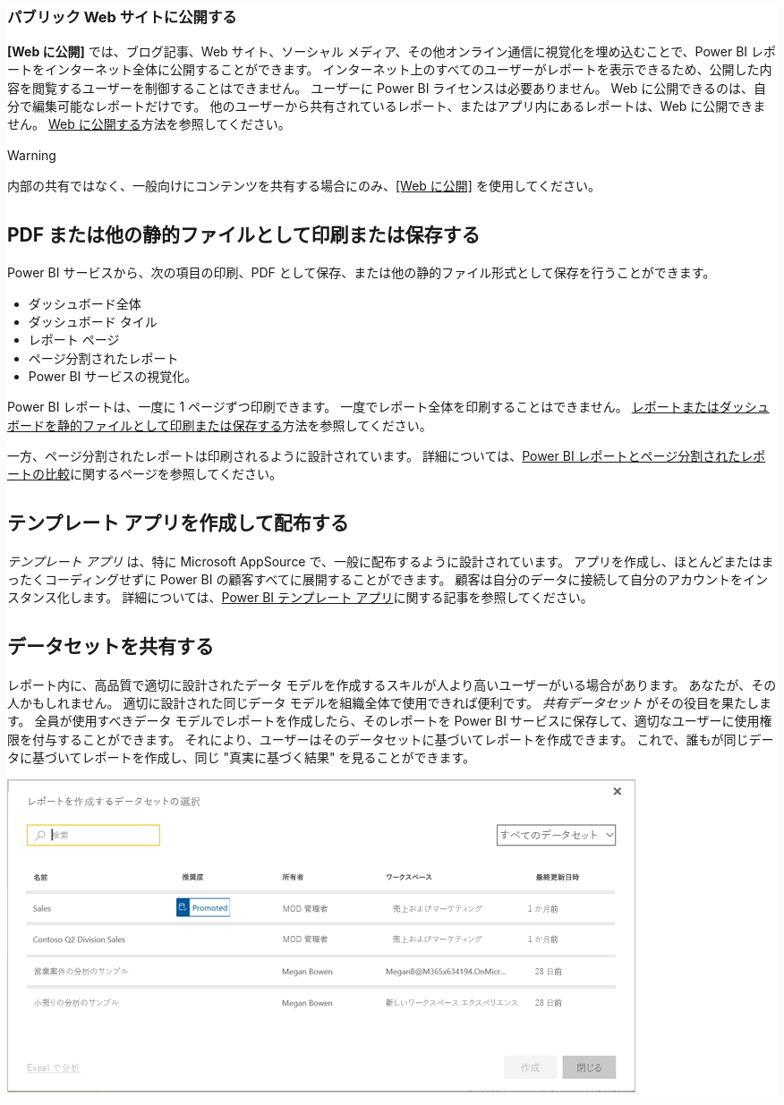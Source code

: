 ### <a name="publish-to-public-web-sites"></a>パブリック Web サイトに公開する

**[Web に公開]** では、ブログ記事、Web サイト、ソーシャル メディア、その他オンライン通信に視覚化を埋め込むことで、Power BI レポートをインターネット全体に公開することができます。 インターネット上のすべてのユーザーがレポートを表示できるため、公開した内容を閲覧するユーザーを制御することはできません。 ユーザーに Power BI ライセンスは必要ありません。 Web に公開できるのは、自分で編集可能なレポートだけです。 他のユーザーから共有されているレポート、またはアプリ内にあるレポートは、Web に公開できません。 [Web に公開する](service-publish-to-web.md)方法を参照してください。

>[!Warning]
>内部の共有ではなく、一般向けにコンテンツを共有する場合にのみ、[[Web に公開]](service-publish-to-web.md) を使用してください。

## <a name="print-or-save-as-pdf-or-other-static-file"></a>PDF または他の静的ファイルとして印刷または保存する

Power BI サービスから、次の項目の印刷、PDF として保存、または他の静的ファイル形式として保存を行うことができます。

- ダッシュボード全体
- ダッシュボード タイル
- レポート ページ
- ページ分割されたレポート
- Power BI サービスの視覚化。 

Power BI レポートは、一度に 1 ページずつ印刷できます。 一度でレポート全体を印刷することはできません。 [レポートまたはダッシュボードを静的ファイルとして印刷または保存する](../consumer/end-user-print.md)方法を参照してください。

一方、ページ分割されたレポートは印刷されるように設計されています。 詳細については、[Power BI レポートとページ分割されたレポートの比較](../paginated-reports/paginated-reports-report-builder-power-bi.md#compare-power-bi-reports-and-paginated-reports)に関するページを参照してください。 

## <a name="create-and-deploy-template-apps"></a>テンプレート アプリを作成して配布する

*テンプレート アプリ* は、特に Microsoft AppSource で、一般に配布するように設計されています。 アプリを作成し、ほとんどまたはまったくコーディングせずに Power BI の顧客すべてに展開することができます。 顧客は自分のデータに接続して自分のアカウントをインスタンス化します。 詳細については、[Power BI テンプレート アプリ](../connect-data/service-template-apps-overview.md)に関する記事を参照してください。

## <a name="share-a-dataset"></a>データセットを共有する

レポート内に、高品質で適切に設計されたデータ モデルを作成するスキルが人より高いユーザーがいる場合があります。 あなたが、その人かもしれません。 適切に設計された同じデータ モデルを組織全体で使用できれば便利です。 *共有データセット* がその役目を果たします。 全員が使用すべきデータ モデルでレポートを作成したら、そのレポートを Power BI サービスに保存して、適切なユーザーに使用権限を付与することができます。 それにより、ユーザーはそのデータセットに基づいてレポートを作成できます。 これで、誰もが同じデータに基づいてレポートを作成し、同じ "真実に基づく結果" を見ることができます。

![共有データセットを検索する](media/service-how-to-collaborate-distribute-dashboards-reports/power-bi-shared-datasets.png)

